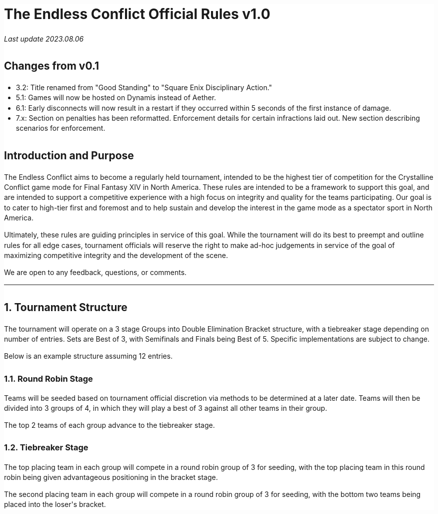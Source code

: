 # The Endless Conflict Official Rules v1.0

_Last update 2023.08.06_

## Changes from v0.1
- 3.2: Title renamed from "Good Standing" to "Square Enix Disciplinary Action."
- 5.1: Games will now be hosted on Dynamis instead of Aether.
- 6.1: Early disconnects will now result in a restart if they occurred within 5 seconds of the first instance of damage.
- 7.x: Section on penalties has been reformatted. Enforcement details for certain infractions laid out. New section describing scenarios for enforcement.

## Introduction and Purpose
The Endless Conflict aims to become a regularly held tournament, intended to be the highest tier of competition for the Crystalline Conflict game mode for Final Fantasy XIV in North America. These rules are intended to be a framework to support this goal, and are intended to support a competitive experience with a high focus on integrity and quality for the teams participating. Our goal is to cater to high-tier first and foremost and to help sustain and develop the interest in the game mode as a spectator sport in North America.

Ultimately, these rules are guiding principles in service of this goal. While the tournament will do its best to preempt and outline rules for all edge cases, tournament officials will reserve the right to make ad-hoc judgements in service of the goal of maximizing competitive integrity and the development of the scene.

We are open to any feedback, questions, or comments.


---
## 1. Tournament Structure
The tournament will operate on a 3 stage Groups into Double Elimination Bracket structure, with a tiebreaker stage depending on number of entries. Sets are Best of 3, with Semifinals and Finals being Best of 5. Specific implementations are subject to change.

Below is an example structure assuming 12 entries.

### 1.1. Round Robin Stage
Teams will be seeded based on tournament official discretion via methods to be determined at a later date. Teams will then be divided into 3 groups of 4, in which they will play a best of 3 against all other teams in their group.

The top 2 teams of each group advance to the tiebreaker stage.

### 1.2. Tiebreaker Stage
The top placing team in each group will compete in a round robin group of 3 for seeding, with the top placing team in this round robin being given advantageous positioning in the bracket stage.

The second placing team in each group will compete in a round robin group of 3 for seeding, with the bottom two teams being placed into the loser's bracket.
